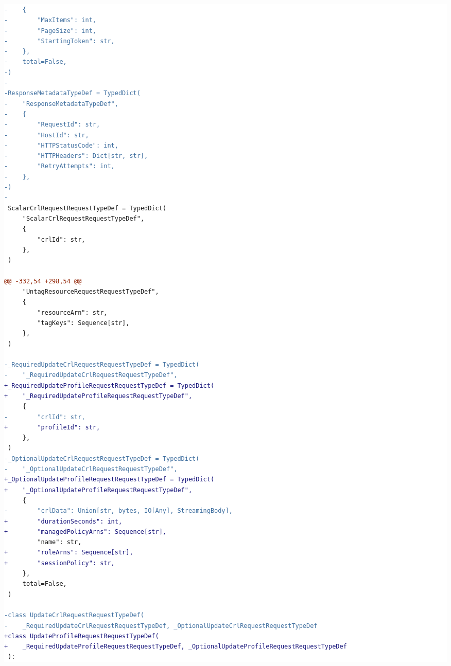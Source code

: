 ```diff
-    {
-        "MaxItems": int,
-        "PageSize": int,
-        "StartingToken": str,
-    },
-    total=False,
-)
-
-ResponseMetadataTypeDef = TypedDict(
-    "ResponseMetadataTypeDef",
-    {
-        "RequestId": str,
-        "HostId": str,
-        "HTTPStatusCode": int,
-        "HTTPHeaders": Dict[str, str],
-        "RetryAttempts": int,
-    },
-)
-
 ScalarCrlRequestRequestTypeDef = TypedDict(
     "ScalarCrlRequestRequestTypeDef",
     {
         "crlId": str,
     },
 )
 
@@ -332,54 +298,54 @@
     "UntagResourceRequestRequestTypeDef",
     {
         "resourceArn": str,
         "tagKeys": Sequence[str],
     },
 )
 
-_RequiredUpdateCrlRequestRequestTypeDef = TypedDict(
-    "_RequiredUpdateCrlRequestRequestTypeDef",
+_RequiredUpdateProfileRequestRequestTypeDef = TypedDict(
+    "_RequiredUpdateProfileRequestRequestTypeDef",
     {
-        "crlId": str,
+        "profileId": str,
     },
 )
-_OptionalUpdateCrlRequestRequestTypeDef = TypedDict(
-    "_OptionalUpdateCrlRequestRequestTypeDef",
+_OptionalUpdateProfileRequestRequestTypeDef = TypedDict(
+    "_OptionalUpdateProfileRequestRequestTypeDef",
     {
-        "crlData": Union[str, bytes, IO[Any], StreamingBody],
+        "durationSeconds": int,
+        "managedPolicyArns": Sequence[str],
         "name": str,
+        "roleArns": Sequence[str],
+        "sessionPolicy": str,
     },
     total=False,
 )
 
-class UpdateCrlRequestRequestTypeDef(
-    _RequiredUpdateCrlRequestRequestTypeDef, _OptionalUpdateCrlRequestRequestTypeDef
+class UpdateProfileRequestRequestTypeDef(
+    _RequiredUpdateProfileRequestRequestTypeDef, _OptionalUpdateProfileRequestRequestTypeDef
 ):
```